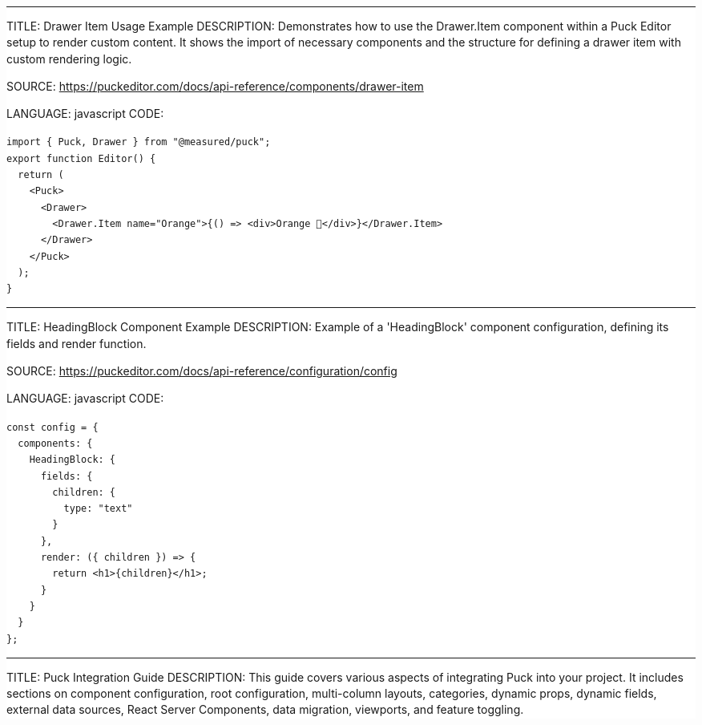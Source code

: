 --------------------------------

TITLE: Drawer Item Usage Example
DESCRIPTION: Demonstrates how to use the Drawer.Item component within a Puck Editor setup to render custom content. It shows the import of necessary components and the structure for defining a drawer item with custom rendering logic.

SOURCE: https://puckeditor.com/docs/api-reference/components/drawer-item

LANGUAGE: javascript
CODE:
```
import { Puck, Drawer } from "@measured/puck";
export function Editor() {
  return (
    <Puck>
      <Drawer>
        <Drawer.Item name="Orange">{() => <div>Orange 🍊</div>}</Drawer.Item>
      </Drawer>
    </Puck>
  );
}
```

--------------------------------

TITLE: HeadingBlock Component Example
DESCRIPTION: Example of a 'HeadingBlock' component configuration, defining its fields and render function.

SOURCE: https://puckeditor.com/docs/api-reference/configuration/config

LANGUAGE: javascript
CODE:
```
const config = {
  components: {
    HeadingBlock: {
      fields: {
        children: {
          type: "text"
        }
      },
      render: ({ children }) => {
        return <h1>{children}</h1>;
      }
    }
  }
};
```

--------------------------------

TITLE: Puck Integration Guide
DESCRIPTION: This guide covers various aspects of integrating Puck into your project. It includes sections on component configuration, root configuration, multi-column layouts, categories, dynamic props, dynamic fields, external data sources, React Server Components, data migration, viewports, and feature toggling.

